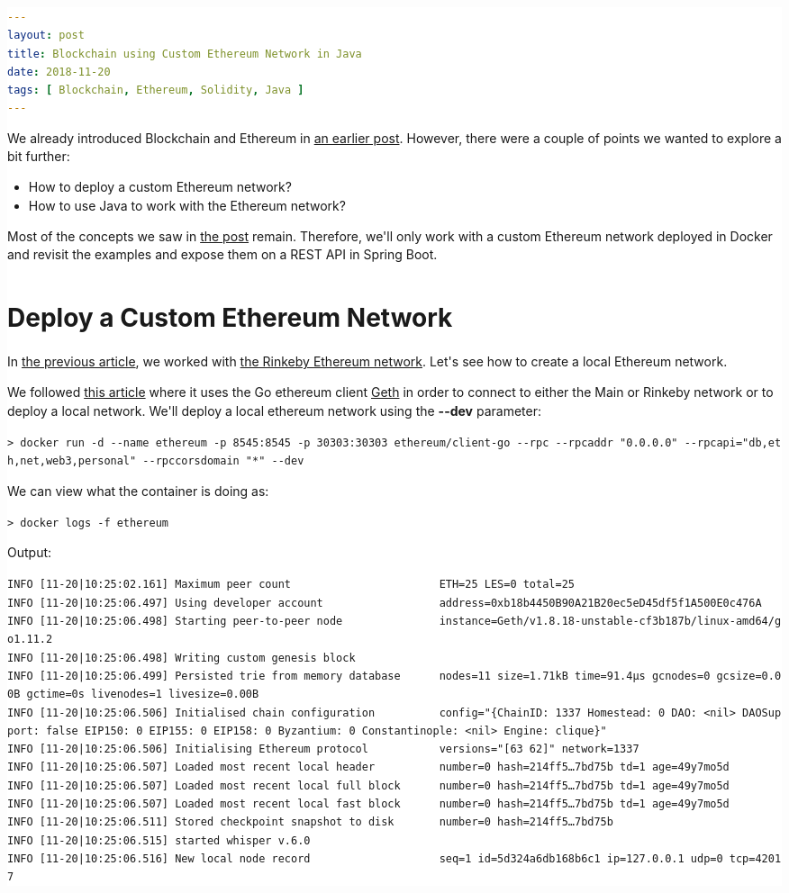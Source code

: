 ```yaml
---
layout: post
title: Blockchain using Custom Ethereum Network in Java
date: 2018-11-20
tags: [ Blockchain, Ethereum, Solidity, Java ]
---
```


We already introduced Blockchain and Ethereum in [an earlier post](https://sgitario.github.io/ethereum-and-solidity-getting-started/). However, there were a couple of points we wanted to explore a bit further:
- How to deploy a custom Ethereum network?
- How to use Java to work with the Ethereum network?

Most of the concepts we saw in [the post](https://sgitario.github.io/ethereum-and-solidity-getting-started/) remain. Therefore, we'll only work with a custom Ethereum network deployed in Docker and revisit the examples and expose them on a REST API in Spring Boot. 

# Deploy a Custom Ethereum Network

In [the previous article](https://sgitario.github.io/ethereum-and-solidity-getting-started/), we worked with [the Rinkeby Ethereum network](https://www.rinkeby.io/#stats). Let's see how to create a local Ethereum network.

We followed [this article](https://piotrminkowski.wordpress.com/2018/06/22/introduction-to-blockchain-with-java-using-ethereum-web3j-and-spring-boot/) where it uses the Go ethereum client [Geth](https://github.com/ethereum/go-ethereum) in order to connect to either the Main or Rinkeby network or to deploy a local network. We'll deploy a local ethereum network using the **--dev** parameter:

```
> docker run -d --name ethereum -p 8545:8545 -p 30303:30303 ethereum/client-go --rpc --rpcaddr "0.0.0.0" --rpcapi="db,eth,net,web3,personal" --rpccorsdomain "*" --dev
```

We can view what the container is doing as:

```
> docker logs -f ethereum
```

Output:

```
INFO [11-20|10:25:02.161] Maximum peer count                       ETH=25 LES=0 total=25
INFO [11-20|10:25:06.497] Using developer account                  address=0xb18b4450B90A21B20ec5eD45df5f1A500E0c476A
INFO [11-20|10:25:06.498] Starting peer-to-peer node               instance=Geth/v1.8.18-unstable-cf3b187b/linux-amd64/go1.11.2
INFO [11-20|10:25:06.498] Writing custom genesis block
INFO [11-20|10:25:06.499] Persisted trie from memory database      nodes=11 size=1.71kB time=91.4µs gcnodes=0 gcsize=0.00B gctime=0s livenodes=1 livesize=0.00B
INFO [11-20|10:25:06.506] Initialised chain configuration          config="{ChainID: 1337 Homestead: 0 DAO: <nil> DAOSupport: false EIP150: 0 EIP155: 0 EIP158: 0 Byzantium: 0 Constantinople: <nil> Engine: clique}"
INFO [11-20|10:25:06.506] Initialising Ethereum protocol           versions="[63 62]" network=1337
INFO [11-20|10:25:06.507] Loaded most recent local header          number=0 hash=214ff5…7bd75b td=1 age=49y7mo5d
INFO [11-20|10:25:06.507] Loaded most recent local full block      number=0 hash=214ff5…7bd75b td=1 age=49y7mo5d
INFO [11-20|10:25:06.507] Loaded most recent local fast block      number=0 hash=214ff5…7bd75b td=1 age=49y7mo5d
INFO [11-20|10:25:06.511] Stored checkpoint snapshot to disk       number=0 hash=214ff5…7bd75b
INFO [11-20|10:25:06.515] started whisper v.6.0
INFO [11-20|10:25:06.516] New local node record                    seq=1 id=5d324a6db168b6c1 ip=127.0.0.1 udp=0 tcp=42017
```